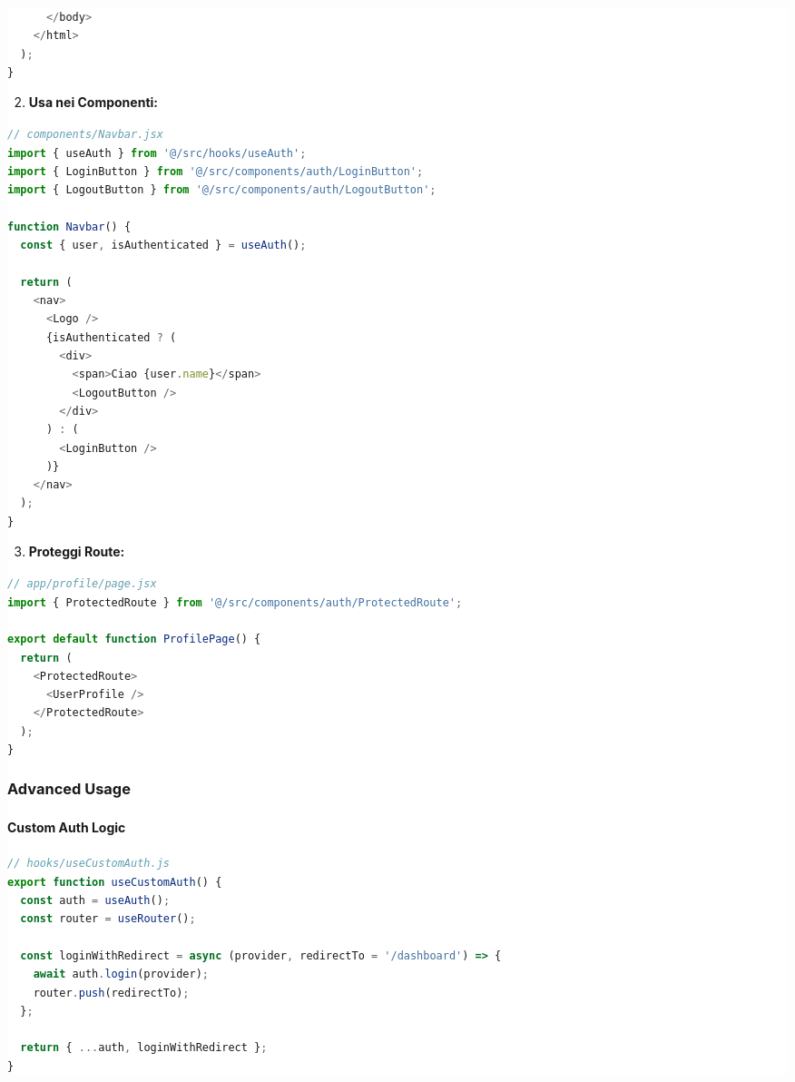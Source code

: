 ```javascript
      </body>
    </html>
  );
}
```

2. **Usa nei Componenti:**
```javascript
// components/Navbar.jsx
import { useAuth } from '@/src/hooks/useAuth';
import { LoginButton } from '@/src/components/auth/LoginButton';
import { LogoutButton } from '@/src/components/auth/LogoutButton';

function Navbar() {
  const { user, isAuthenticated } = useAuth();
  
  return (
    <nav>
      <Logo />
      {isAuthenticated ? (
        <div>
          <span>Ciao {user.name}</span>
          <LogoutButton />
        </div>
      ) : (
        <LoginButton />
      )}
    </nav>
  );
}
```

3. **Proteggi Route:**
```javascript
// app/profile/page.jsx
import { ProtectedRoute } from '@/src/components/auth/ProtectedRoute';

export default function ProfilePage() {
  return (
    <ProtectedRoute>
      <UserProfile />
    </ProtectedRoute>
  );
}
```

### Advanced Usage

#### Custom Auth Logic
```javascript
// hooks/useCustomAuth.js
export function useCustomAuth() {
  const auth = useAuth();
  const router = useRouter();
  
  const loginWithRedirect = async (provider, redirectTo = '/dashboard') => {
    await auth.login(provider);
    router.push(redirectTo);
  };
  
  return { ...auth, loginWithRedirect };
}
```
